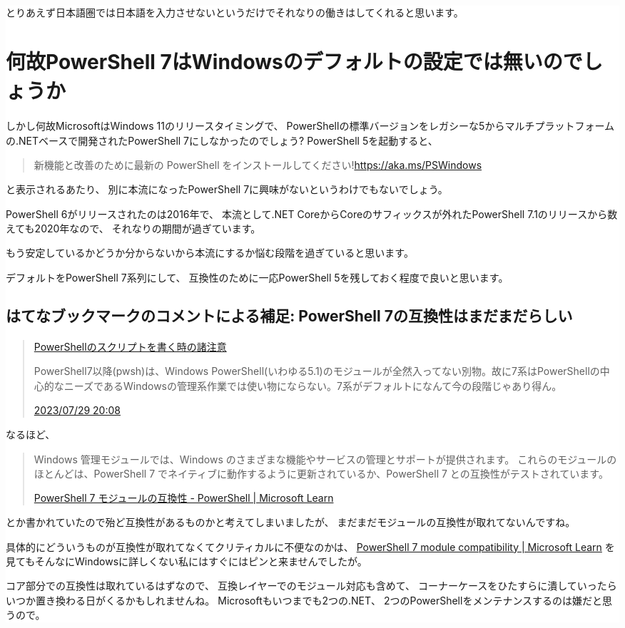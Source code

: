 とりあえず日本語圏では日本語を入力させないというだけでそれなりの働きはしてくれると思います。

# 何故PowerShell 7はWindowsのデフォルトの設定では無いのでしょうか

しかし何故MicrosoftはWindows 11のリリースタイミングで、
PowerShellの標準バージョンをレガシーな5からマルチプラットフォームの.NETベースで開発されたPowerShell 7にしなかったのでしょう?
PowerShell 5を起動すると、

> 新機能と改善のために最新の PowerShell をインストールしてください!https://aka.ms/PSWindows

と表示されるあたり、
別に本流になったPowerShell 7に興味がないというわけでもないでしょう。

PowerShell 6がリリースされたのは2016年で、
本流として.NET CoreからCoreのサフィックスが外れたPowerShell 7.1のリリースから数えても2020年なので、
それなりの期間が過ぎています。

もう安定しているかどうか分からないから本流にするか悩む段階を過ぎていると思います。

デフォルトをPowerShell 7系列にして、
互換性のために一応PowerShell 5を残しておく程度で良いと思います。

## はてなブックマークのコメントによる補足: PowerShell 7の互換性はまだまだらしい

<blockquote class="hatena-bookmark-comment"><a class="comment-info" href="https://b.hatena.ne.jp/entry/4740003698352738600/comment/kaputte" data-user-id="kaputte" data-entry-url="https://b.hatena.ne.jp/entry/s/www.ncaq.net/2023/07/24/19/54/36/" data-original-href="https://www.ncaq.net/2023/07/24/19/54/36/" data-entry-favicon="https://cdn-ak2.favicon.st-hatena.com/64?url=https%3A%2F%2Fwww.ncaq.net%2F2023%2F07%2F24%2F19%2F54%2F36%2F" data-user-icon="/users/kaputte/profile.png">PowerShellのスクリプトを書く時の諸注意</a><br><p style="clear: left">PowerShell7以降(pwsh)は、Windows PowerShell(いわゆる5.1)のモジュールが全然入ってない別物。故に7系はPowerShellの中心的なニーズであるWindowsの管理系作業では使い物にならない。7系がデフォルトになんて今の段階じゃあり得ん。</p><a class="datetime" href="https://b.hatena.ne.jp/kaputte/20230729#bookmark-4740003698352738600"><span class="datetime-body">2023/07/29 20:08</span></a></blockquote>

なるほど、

> Windows 管理モジュールでは、Windows のさまざまな機能やサービスの管理とサポートが提供されます。 これらのモジュールのほとんどは、PowerShell 7 でネイティブに動作するように更新されているか、PowerShell 7 との互換性がテストされています。
>
> [PowerShell 7 モジュールの互換性 - PowerShell | Microsoft Learn](https://learn.microsoft.com/ja-jp/powershell/scripting/whats-new/module-compatibility?view=powershell-7.3)

とか書かれていたので殆ど互換性があるものかと考えてしまいましたが、
まだまだモジュールの互換性が取れてないんですね。

具体的にどういうものが互換性が取れてなくてクリティカルに不便なのかは、
[PowerShell 7 module compatibility | Microsoft Learn](https://learn.microsoft.com/ja-jp/powershell/windows/module-compatibility?view=windowsserver2022-ps)
を見てもそんなにWindowsに詳しくない私にはすぐにはピンと来ませんでしたが。

コア部分での互換性は取れているはずなので、
互換レイヤーでのモジュール対応も含めて、
コーナーケースをひたすらに潰していったらいつか置き換わる日がくるかもしれませんね。
Microsoftもいつまでも2つの.NET、
2つのPowerShellをメンテナンスするのは嫌だと思うので。
